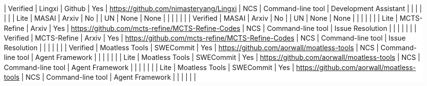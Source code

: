 | Verified        | Lingxi                      | Github              | Yes                 | https://github.com/nimasteryang/Lingxi                                                                             | NCS                   | Command-line tool                       | Development Assistant                  |                                                                                                                                                                                                                                                                                        |               |                  |                     |               |
| Lite            | MASAI                       | Arxiv               | No                  |                                                                                                                    | UN                    | None                                    | None                                   |                                                                                                                                                                                                                                                                                        |               |                  |                     |               |
| Verified        | MASAI                       | Arxiv               | No                  |                                                                                                                    | UN                    | None                                    | None                                   |                                                                                                                                                                                                                                                                                        |               |                  |                     |               |
| Lite            | MCTS-Refine                 | Arxiv               | Yes                 | https://github.com/mcts-refine/MCTS-Refine-Codes                                                                   | NCS                   | Command-line tool                       | Issue Resolution                       |                                                                                                                                                                                                                                                                                        |               |                  |                     |               |
| Verified        | MCTS-Refine                 | Arxiv               | Yes                 | https://github.com/mcts-refine/MCTS-Refine-Codes                                                                   | NCS                   | Command-line tool                       | Issue Resolution                       |                                                                                                                                                                                                                                                                                        |               |                  |                     |               |
| Verified        | Moatless Tools              | SWECommit           | Yes                 | https://github.com/aorwall/moatless-tools                                                                          | NCS                   | Command-line tool                       | Agent Framework                        |                                                                                                                                                                                                                                                                                        |               |                  |                     |               |
| Lite            | Moatless Tools              | SWECommit           | Yes                 | https://github.com/aorwall/moatless-tools                                                                          | NCS                   | Command-line tool                       | Agent Framework                        |                                                                                                                                                                                                                                                                                        |               |                  |                     |               |
| Lite            | Moatless Tools              | SWECommit           | Yes                 | https://github.com/aorwall/moatless-tools                                                                          | NCS                   | Command-line tool                       | Agent Framework                        |                                                                                                                                                                                                                                                                                        |               |                  |                     |               |